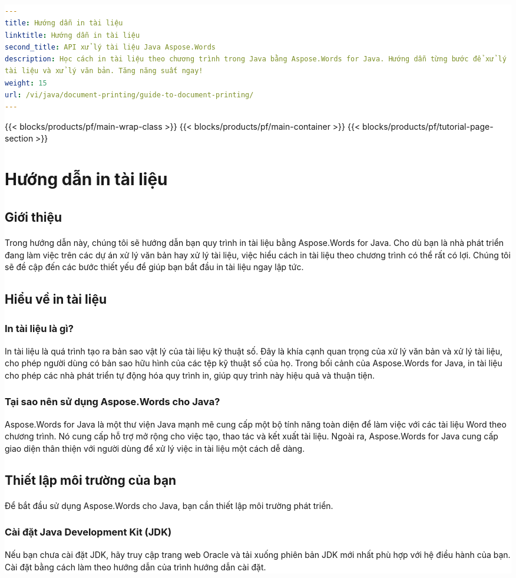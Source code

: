 ```yaml
---
title: Hướng dẫn in tài liệu
linktitle: Hướng dẫn in tài liệu
second_title: API xử lý tài liệu Java Aspose.Words
description: Học cách in tài liệu theo chương trình trong Java bằng Aspose.Words for Java. Hướng dẫn từng bước để xử lý tài liệu và xử lý văn bản. Tăng năng suất ngay!
weight: 15
url: /vi/java/document-printing/guide-to-document-printing/
---
```


{{< blocks/products/pf/main-wrap-class >}}
{{< blocks/products/pf/main-container >}}
{{< blocks/products/pf/tutorial-page-section >}}

# Hướng dẫn in tài liệu


## Giới thiệu

Trong hướng dẫn này, chúng tôi sẽ hướng dẫn bạn quy trình in tài liệu bằng Aspose.Words for Java. Cho dù bạn là nhà phát triển đang làm việc trên các dự án xử lý văn bản hay xử lý tài liệu, việc hiểu cách in tài liệu theo chương trình có thể rất có lợi. Chúng tôi sẽ đề cập đến các bước thiết yếu để giúp bạn bắt đầu in tài liệu ngay lập tức.

## Hiểu về in tài liệu

### In tài liệu là gì?

In tài liệu là quá trình tạo ra bản sao vật lý của tài liệu kỹ thuật số. Đây là khía cạnh quan trọng của xử lý văn bản và xử lý tài liệu, cho phép người dùng có bản sao hữu hình của các tệp kỹ thuật số của họ. Trong bối cảnh của Aspose.Words for Java, in tài liệu cho phép các nhà phát triển tự động hóa quy trình in, giúp quy trình này hiệu quả và thuận tiện.

### Tại sao nên sử dụng Aspose.Words cho Java?

Aspose.Words for Java là một thư viện Java mạnh mẽ cung cấp một bộ tính năng toàn diện để làm việc với các tài liệu Word theo chương trình. Nó cung cấp hỗ trợ mở rộng cho việc tạo, thao tác và kết xuất tài liệu. Ngoài ra, Aspose.Words for Java cung cấp giao diện thân thiện với người dùng để xử lý việc in tài liệu một cách dễ dàng.

## Thiết lập môi trường của bạn

Để bắt đầu sử dụng Aspose.Words cho Java, bạn cần thiết lập môi trường phát triển.

### Cài đặt Java Development Kit (JDK)

Nếu bạn chưa cài đặt JDK, hãy truy cập trang web Oracle và tải xuống phiên bản JDK mới nhất phù hợp với hệ điều hành của bạn. Cài đặt bằng cách làm theo hướng dẫn của trình hướng dẫn cài đặt.
